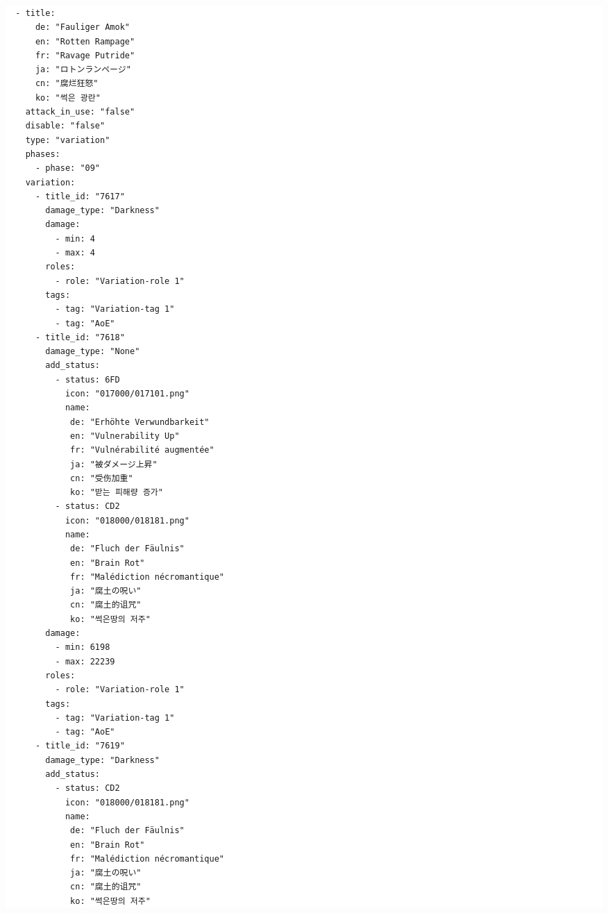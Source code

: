       - title:
          de: "Fauliger Amok"
          en: "Rotten Rampage"
          fr: "Ravage Putride"
          ja: "ロトンランページ"
          cn: "腐烂狂怒"
          ko: "썩은 광란"
        attack_in_use: "false"
        disable: "false"
        type: "variation"
        phases:
          - phase: "09"
        variation:
          - title_id: "7617"
            damage_type: "Darkness"
            damage:
              - min: 4
              - max: 4
            roles:
              - role: "Variation-role 1"
            tags:
              - tag: "Variation-tag 1"
              - tag: "AoE"
          - title_id: "7618"
            damage_type: "None"
            add_status:
              - status: 6FD
                icon: "017000/017101.png"
                name:
                 de: "Erhöhte Verwundbarkeit"
                 en: "Vulnerability Up"
                 fr: "Vulnérabilité augmentée"
                 ja: "被ダメージ上昇"
                 cn: "受伤加重"
                 ko: "받는 피해량 증가"
              - status: CD2
                icon: "018000/018181.png"
                name:
                 de: "Fluch der Fäulnis"
                 en: "Brain Rot"
                 fr: "Malédiction nécromantique"
                 ja: "腐土の呪い"
                 cn: "腐土的诅咒"
                 ko: "썩은땅의 저주"
            damage:
              - min: 6198
              - max: 22239
            roles:
              - role: "Variation-role 1"
            tags:
              - tag: "Variation-tag 1"
              - tag: "AoE"
          - title_id: "7619"
            damage_type: "Darkness"
            add_status:
              - status: CD2
                icon: "018000/018181.png"
                name:
                 de: "Fluch der Fäulnis"
                 en: "Brain Rot"
                 fr: "Malédiction nécromantique"
                 ja: "腐土の呪い"
                 cn: "腐土的诅咒"
                 ko: "썩은땅의 저주"